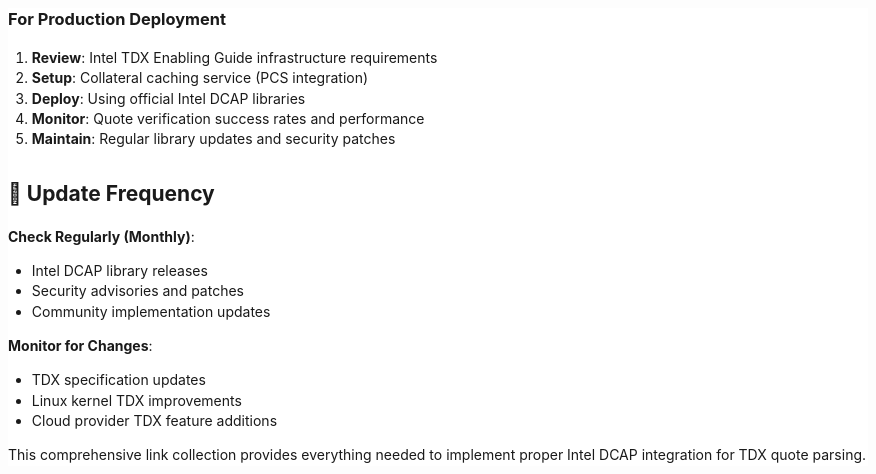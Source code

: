 ### **For Production Deployment**
1. **Review**: Intel TDX Enabling Guide infrastructure requirements
2. **Setup**: Collateral caching service (PCS integration)
3. **Deploy**: Using official Intel DCAP libraries
4. **Monitor**: Quote verification success rates and performance
5. **Maintain**: Regular library updates and security patches

## 🔄 **Update Frequency**

**Check Regularly (Monthly)**:
- Intel DCAP library releases
- Security advisories and patches
- Community implementation updates

**Monitor for Changes**:
- TDX specification updates
- Linux kernel TDX improvements  
- Cloud provider TDX feature additions

This comprehensive link collection provides everything needed to implement proper Intel DCAP integration for TDX quote parsing.
